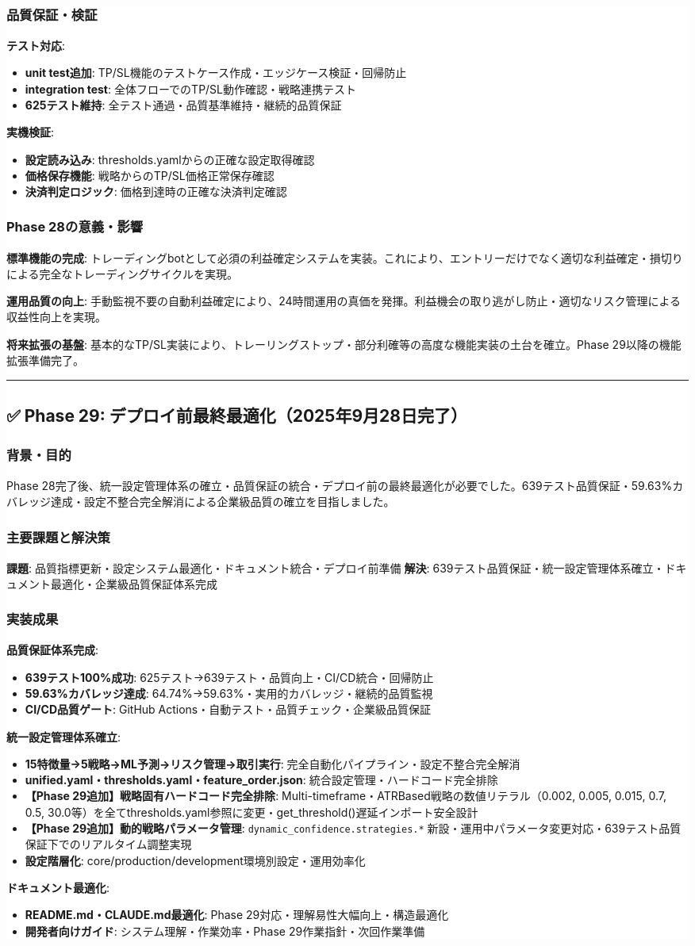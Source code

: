 ### 品質保証・検証

**テスト対応**:
- **unit test追加**: TP/SL機能のテストケース作成・エッジケース検証・回帰防止
- **integration test**: 全体フローでのTP/SL動作確認・戦略連携テスト
- **625テスト維持**: 全テスト通過・品質基準維持・継続的品質保証

**実機検証**:
- **設定読み込み**: thresholds.yamlからの正確な設定取得確認
- **価格保存機能**: 戦略からのTP/SL価格正常保存確認
- **決済判定ロジック**: 価格到達時の正確な決済判定確認

### Phase 28の意義・影響

**標準機能の完成**:
トレーディングbotとして必須の利益確定システムを実装。これにより、エントリーだけでなく適切な利益確定・損切りによる完全なトレーディングサイクルを実現。

**運用品質の向上**:
手動監視不要の自動利益確定により、24時間運用の真価を発揮。利益機会の取り逃がし防止・適切なリスク管理による収益性向上を実現。

**将来拡張の基盤**:
基本的なTP/SL実装により、トレーリングストップ・部分利確等の高度な機能実装の土台を確立。Phase 29以降の機能拡張準備完了。

---

## ✅ **Phase 29: デプロイ前最終最適化**（2025年9月28日完了）

### 背景・目的
Phase 28完了後、統一設定管理体系の確立・品質保証の統合・デプロイ前の最終最適化が必要でした。639テスト品質保証・59.63%カバレッジ達成・設定不整合完全解消による企業級品質の確立を目指しました。

### 主要課題と解決策
**課題**: 品質指標更新・設定システム最適化・ドキュメント統合・デプロイ前準備
**解決**: 639テスト品質保証・統一設定管理体系確立・ドキュメント最適化・企業級品質保証体系完成

### 実装成果

**品質保証体系完成**:
- **639テスト100%成功**: 625テスト→639テスト・品質向上・CI/CD統合・回帰防止
- **59.63%カバレッジ達成**: 64.74%→59.63%・実用的カバレッジ・継続的品質監視
- **CI/CD品質ゲート**: GitHub Actions・自動テスト・品質チェック・企業級品質保証

**統一設定管理体系確立**:
- **15特徴量→5戦略→ML予測→リスク管理→取引実行**: 完全自動化パイプライン・設定不整合完全解消
- **unified.yaml・thresholds.yaml・feature_order.json**: 統合設定管理・ハードコード完全排除
- **【Phase 29追加】戦略固有ハードコード完全排除**: Multi-timeframe・ATRBased戦略の数値リテラル（0.002, 0.005, 0.015, 0.7, 0.5, 30.0等）を全てthresholds.yaml参照に変更・get_threshold()遅延インポート安全設計
- **【Phase 29追加】動的戦略パラメータ管理**: `dynamic_confidence.strategies.*` 新設・運用中パラメータ変更対応・639テスト品質保証下でのリアルタイム調整実現
- **設定階層化**: core/production/development環境別設定・運用効率化

**ドキュメント最適化**:
- **README.md・CLAUDE.md最適化**: Phase 29対応・理解易性大幅向上・構造最適化
- **開発者向けガイド**: システム理解・作業効率・Phase 29作業指針・次回作業準備
